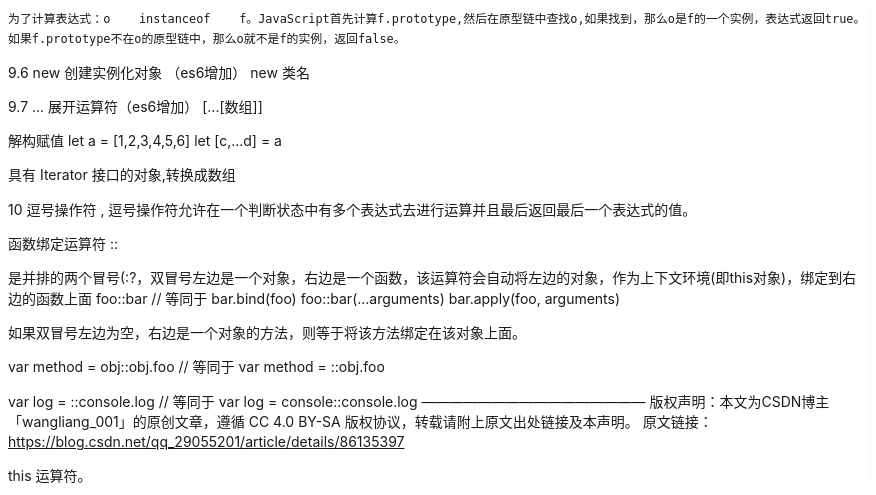     为了计算表达式：o    instanceof    f。JavaScript首先计算f.prototype,然后在原型链中查找o,如果找到，那么o是f的一个实例，表达式返回true。如果f.prototype不在o的原型链中，那么o就不是f的实例，返回false。
9.6
new 创建实例化对象 （es6增加）
new 类名

9.7
... 展开运算符（es6增加）
[...[数组]]

解构赋值
let a = [1,2,3,4,5,6]
let [c,...d] = a

具有 Iterator 接口的对象,转换成数组





10
逗号操作符
,
逗号操作符允许在一个判断状态中有多个表达式去进行运算并且最后返回最后一个表达式的值。




函数绑定运算符 ::

是并排的两个冒号(:?，双冒号左边是一个对象，右边是一个函数，该运算符会自动将左边的对象，作为上下文环境(即this对象)，绑定到右边的函数上面
foo::bar
// 等同于
bar.bind(foo)
foo::bar(...arguments)
bar.apply(foo, arguments)

如果双冒号左边为空，右边是一个对象的方法，则等于将该方法绑定在该对象上面。

var method = obj::obj.foo
// 等同于
var method = ::obj.foo

var log = ::console.log
// 等同于
var log = console::console.log
————————————————
版权声明：本文为CSDN博主「wangliang_001」的原创文章，遵循 CC 4.0 BY-SA 版权协议，转载请附上原文出处链接及本声明。
原文链接：https://blog.csdn.net/qq_29055201/article/details/86135397






this 运算符。








